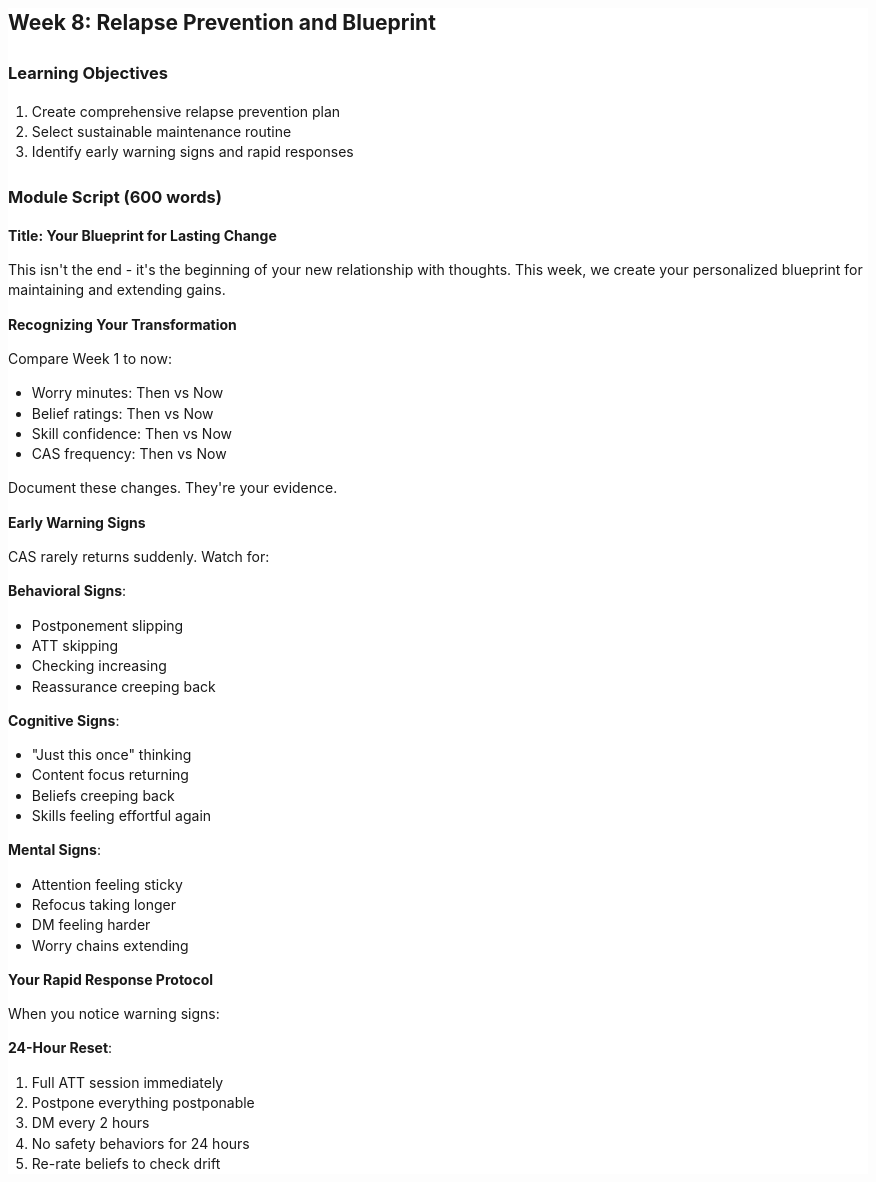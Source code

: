 
## Week 8: Relapse Prevention and Blueprint

### Learning Objectives
1. Create comprehensive relapse prevention plan
2. Select sustainable maintenance routine
3. Identify early warning signs and rapid responses

### Module Script (600 words)

**Title: Your Blueprint for Lasting Change**

This isn't the end - it's the beginning of your new relationship with thoughts. This week, we create your personalized blueprint for maintaining and extending gains.

**Recognizing Your Transformation**

Compare Week 1 to now:
- Worry minutes: Then vs Now
- Belief ratings: Then vs Now
- Skill confidence: Then vs Now
- CAS frequency: Then vs Now

Document these changes. They're your evidence.

**Early Warning Signs**

CAS rarely returns suddenly. Watch for:

**Behavioral Signs**:
- Postponement slipping
- ATT skipping
- Checking increasing
- Reassurance creeping back

**Cognitive Signs**:
- "Just this once" thinking
- Content focus returning
- Beliefs creeping back
- Skills feeling effortful again

**Mental Signs**:
- Attention feeling sticky
- Refocus taking longer
- DM feeling harder
- Worry chains extending

**Your Rapid Response Protocol**

When you notice warning signs:

**24-Hour Reset**:
1. Full ATT session immediately
2. Postpone everything postponable
3. DM every 2 hours
4. No safety behaviors for 24 hours
5. Re-rate beliefs to check drift
